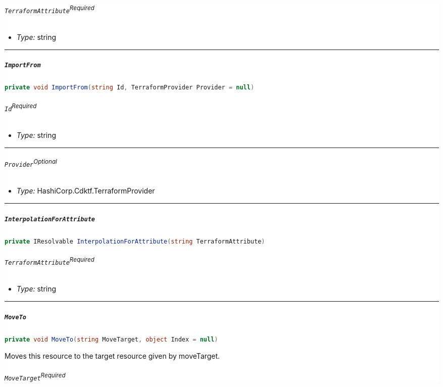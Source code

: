 ###### `TerraformAttribute`<sup>Required</sup> <a name="TerraformAttribute" id="@cdktf/provider-hcs.cluster.Cluster.getStringMapAttribute.parameter.terraformAttribute"></a>

- *Type:* string

---

##### `ImportFrom` <a name="ImportFrom" id="@cdktf/provider-hcs.cluster.Cluster.importFrom"></a>

```csharp
private void ImportFrom(string Id, TerraformProvider Provider = null)
```

###### `Id`<sup>Required</sup> <a name="Id" id="@cdktf/provider-hcs.cluster.Cluster.importFrom.parameter.id"></a>

- *Type:* string

---

###### `Provider`<sup>Optional</sup> <a name="Provider" id="@cdktf/provider-hcs.cluster.Cluster.importFrom.parameter.provider"></a>

- *Type:* HashiCorp.Cdktf.TerraformProvider

---

##### `InterpolationForAttribute` <a name="InterpolationForAttribute" id="@cdktf/provider-hcs.cluster.Cluster.interpolationForAttribute"></a>

```csharp
private IResolvable InterpolationForAttribute(string TerraformAttribute)
```

###### `TerraformAttribute`<sup>Required</sup> <a name="TerraformAttribute" id="@cdktf/provider-hcs.cluster.Cluster.interpolationForAttribute.parameter.terraformAttribute"></a>

- *Type:* string

---

##### `MoveTo` <a name="MoveTo" id="@cdktf/provider-hcs.cluster.Cluster.moveTo"></a>

```csharp
private void MoveTo(string MoveTarget, object Index = null)
```

Moves this resource to the target resource given by moveTarget.

###### `MoveTarget`<sup>Required</sup> <a name="MoveTarget" id="@cdktf/provider-hcs.cluster.Cluster.moveTo.parameter.moveTarget"></a>
